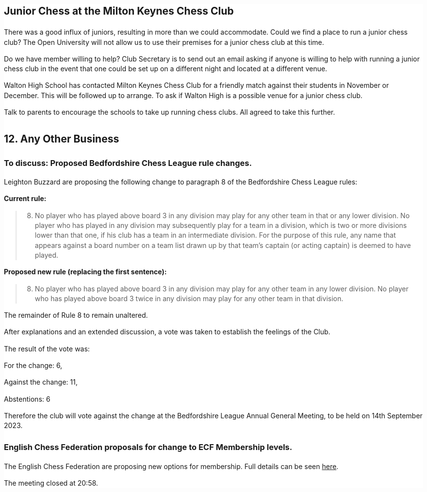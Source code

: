## Junior Chess at the Milton Keynes Chess Club

There was a good influx of juniors, resulting in more than we could accommodate. Could we find a place to run a junior chess club? The Open University will not allow us to use their premises for a junior chess club at this time.

Do we have member willing to help? Club Secretary is to send out an email asking if anyone is willing to help with running a junior chess club in the event that one could be set up on a different night and located at a different venue.

Walton High School has contacted Milton Keynes Chess Club for a friendly match against their students in November or December. This will be followed up to arrange. To ask if Walton High is a possible venue for a junior chess club.

Talk to parents to encourage the schools to take up running chess clubs. All agreed to take this further.

## 12. Any Other Business

### To discuss: Proposed Bedfordshire Chess League rule changes.

Leighton Buzzard are proposing the following change to paragraph 8 of the Bedfordshire Chess League rules:

**Current rule:**

> 8. No player who has played above board 3 in any division may play for any other team in that or any lower division. No player who has played in any division may subsequently play for a team in a division, which is two or more divisions lower than that one, if his club has a team in an intermediate division. For the purpose of this rule, any name that appears against a board number on a team list drawn up by that team’s captain (or acting captain) is deemed to have played.

**Proposed new rule (replacing the first sentence):**

> 8. No player who has played above board 3 in any division may play for any other team in any lower division. No player who has played above board 3 twice in any division may play for any other team in that division.

The remainder of Rule 8 to remain unaltered.

After explanations and an extended discussion, a vote was taken to establish the feelings of the Club.

The result of the vote was:

For the change: 6,

Against the change: 11,

Abstentions: 6

Therefore the club will vote against the change at the Bedfordshire League Annual General Meeting, to be held on 14th September 2023.

### English Chess Federation proposals for change to ECF Membership levels.

The English Chess Federation are proposing new options for membership. Full details can be seen [here](https://www.englishchess.org.uk/ecf-membership-system-options-for-change/).

The meeting closed at 20:58.
